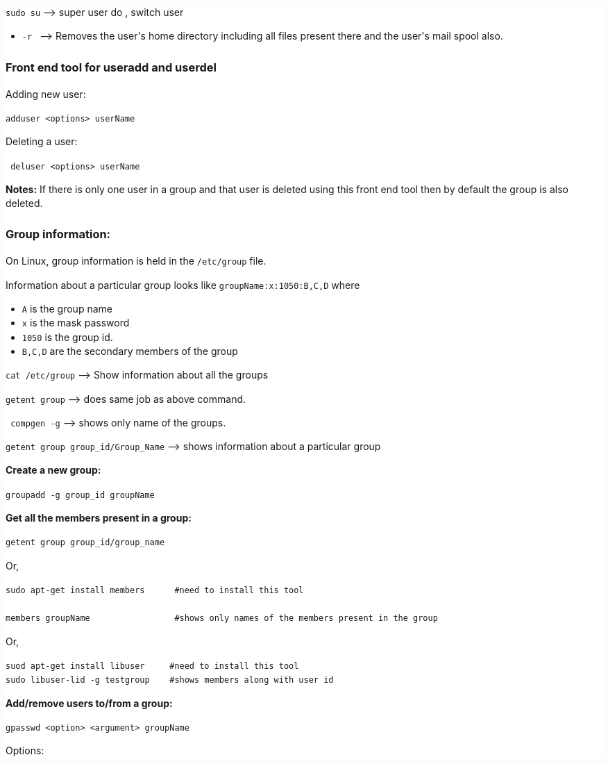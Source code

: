    ```sudo su``` --> super user do , switch user

- ```-r ``` --> Removes the user's home directory including all files present there and  the user's mail spool also.

### Front end tool for useradd and userdel

Adding new user:

```adduser <options> userName ```

Deleting a user:

``` deluser <options> userName```

**Notes:** If there is only one user in a group and that user is deleted  using this front end tool then by default the group is also deleted.

### Group information:

On Linux, group information is held in the ```/etc/group``` file. 

Information about a particular group looks like ```groupName:x:1050:B,C,D``` where
- ```A``` is the group name
- ```x``` is the mask password
- ```1050``` is the group id.
- ```B,C,D``` are the secondary members of the group

```cat /etc/group``` --> Show information about all the groups

```getent group``` --> does same job as above command.

``` compgen -g``` --> shows only name of the groups.

```getent group group_id/Group_Name``` --> shows information about a particular group

**Create a new group:**

```
groupadd -g group_id groupName
```

**Get all the members present in a group:**

```
getent group group_id/group_name
```
Or, 

```
sudo apt-get install members      #need to install this tool

members groupName                 #shows only names of the members present in the group
```

Or, 

```
suod apt-get install libuser     #need to install this tool
sudo libuser-lid -g testgroup    #shows members along with user id
```
**Add/remove users to/from a group:**

```gpasswd <option> <argument> groupName```

Options: 
```